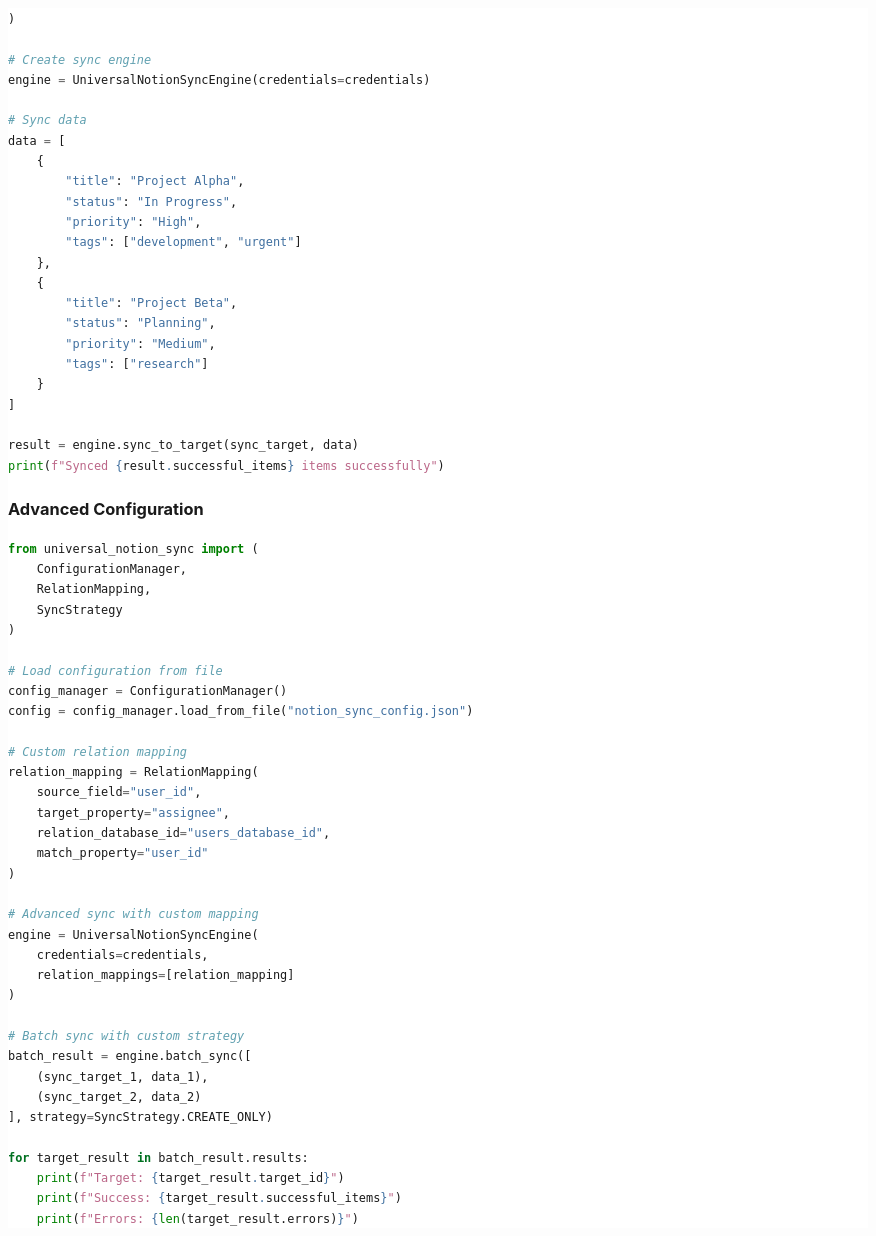 ```python
)

# Create sync engine
engine = UniversalNotionSyncEngine(credentials=credentials)

# Sync data
data = [
    {
        "title": "Project Alpha",
        "status": "In Progress", 
        "priority": "High",
        "tags": ["development", "urgent"]
    },
    {
        "title": "Project Beta",
        "status": "Planning",
        "priority": "Medium",
        "tags": ["research"]
    }
]

result = engine.sync_to_target(sync_target, data)
print(f"Synced {result.successful_items} items successfully")
```

### Advanced Configuration

```python
from universal_notion_sync import (
    ConfigurationManager,
    RelationMapping,
    SyncStrategy
)

# Load configuration from file
config_manager = ConfigurationManager()
config = config_manager.load_from_file("notion_sync_config.json")

# Custom relation mapping
relation_mapping = RelationMapping(
    source_field="user_id",
    target_property="assignee",
    relation_database_id="users_database_id",
    match_property="user_id"
)

# Advanced sync with custom mapping
engine = UniversalNotionSyncEngine(
    credentials=credentials,
    relation_mappings=[relation_mapping]
)

# Batch sync with custom strategy
batch_result = engine.batch_sync([
    (sync_target_1, data_1),
    (sync_target_2, data_2)
], strategy=SyncStrategy.CREATE_ONLY)

for target_result in batch_result.results:
    print(f"Target: {target_result.target_id}")
    print(f"Success: {target_result.successful_items}")
    print(f"Errors: {len(target_result.errors)}")
```

